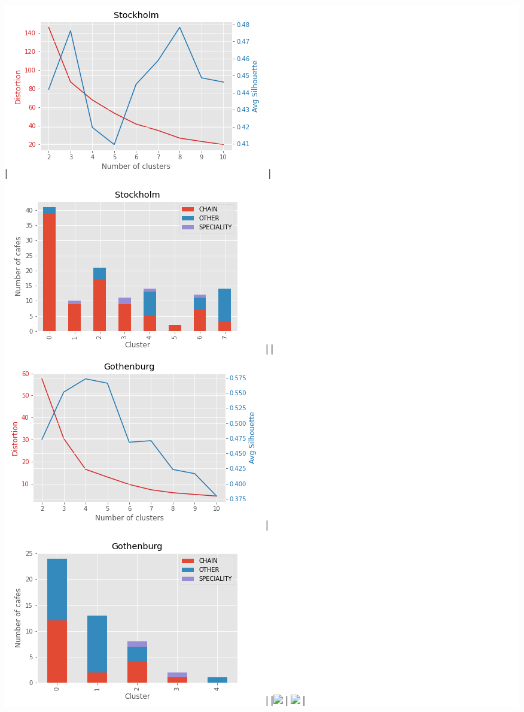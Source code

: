 |![](figures/km_metrics_Stockholm.png) | ![](figures/km_Stockholm.png) |
|![](figures/km_metrics_Gothenburg.png) | ![](figures/km_Gothenburg.png) |
|![](figures/km_metrics_Malmö.png) | ![](figures/km_Malmö.png) |